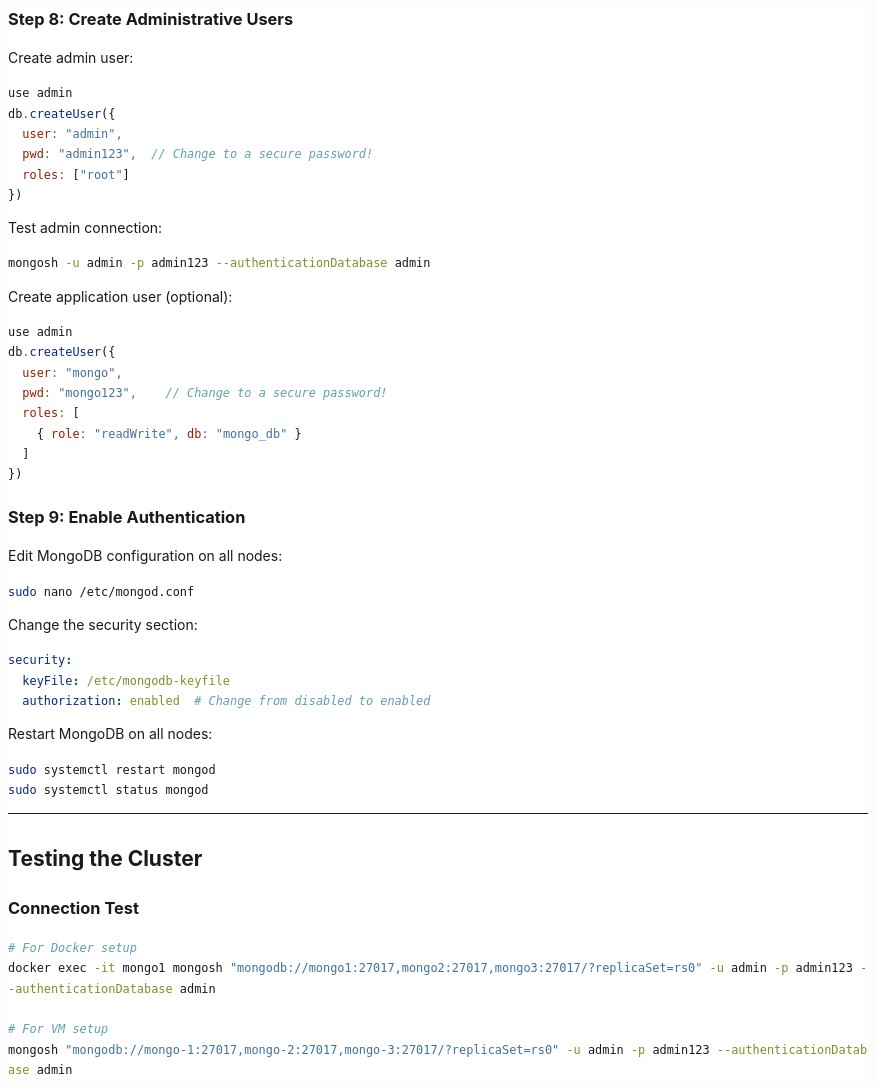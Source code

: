 ### Step 8: Create Administrative Users
Create admin user:
```javascript
use admin
db.createUser({
  user: "admin",
  pwd: "admin123",  // Change to a secure password!
  roles: ["root"]
})
```

Test admin connection:
```bash
mongosh -u admin -p admin123 --authenticationDatabase admin
```

Create application user (optional):
```javascript
use admin
db.createUser({
  user: "mongo",
  pwd: "mongo123",    // Change to a secure password!
  roles: [
    { role: "readWrite", db: "mongo_db" }
  ]
})
```

### Step 9: Enable Authentication
Edit MongoDB configuration on all nodes:
```bash
sudo nano /etc/mongod.conf
```

Change the security section:
```yaml
security:
  keyFile: /etc/mongodb-keyfile
  authorization: enabled  # Change from disabled to enabled
```

Restart MongoDB on all nodes:
```bash
sudo systemctl restart mongod
sudo systemctl status mongod
```

---

## Testing the Cluster

### Connection Test
```bash
# For Docker setup
docker exec -it mongo1 mongosh "mongodb://mongo1:27017,mongo2:27017,mongo3:27017/?replicaSet=rs0" -u admin -p admin123 --authenticationDatabase admin

# For VM setup
mongosh "mongodb://mongo-1:27017,mongo-2:27017,mongo-3:27017/?replicaSet=rs0" -u admin -p admin123 --authenticationDatabase admin
```
